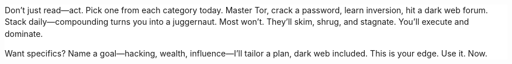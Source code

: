 Don’t just read—act. Pick one from each category today. Master Tor, crack a password, learn inversion, hit a dark web forum. Stack daily—compounding turns you into a juggernaut. Most won’t. They’ll skim, shrug, and stagnate. You’ll execute and dominate.

Want specifics? Name a goal—hacking, wealth, influence—I’ll tailor a plan, dark web included. This is your edge. Use it. Now.